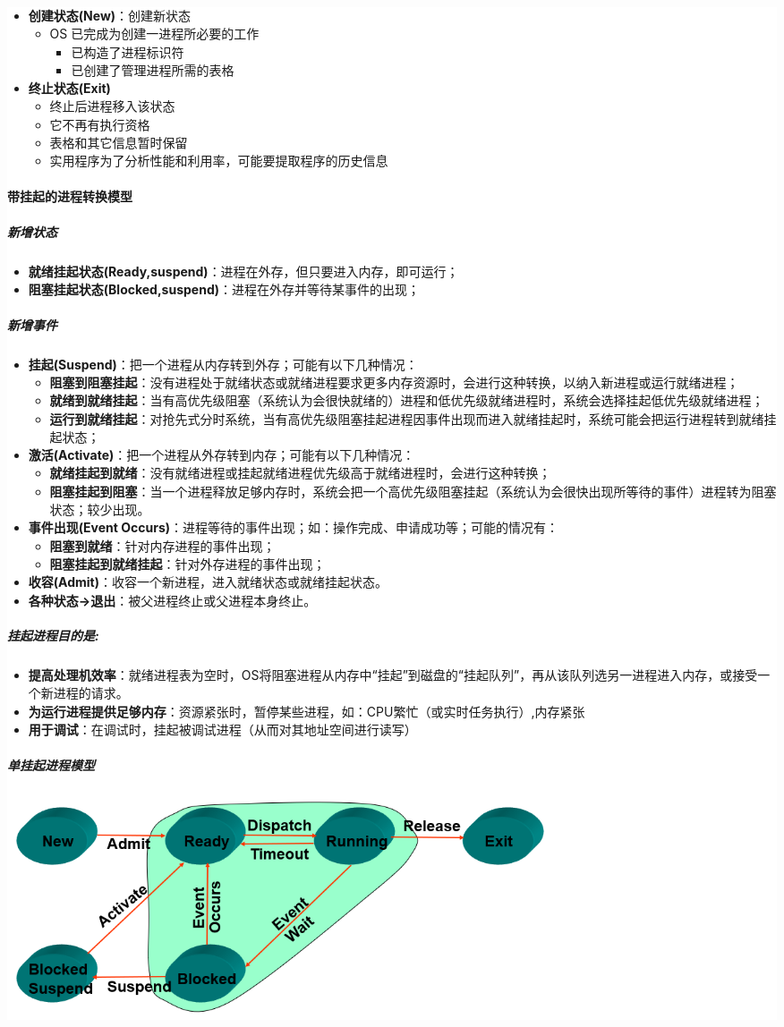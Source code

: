 - **创建状态(New)**：创建新状态
    - OS 已完成为创建一进程所必要的工作
        - 已构造了进程标识符
        - 已创建了管理进程所需的表格
- **终止状态(Exit)**
    - 终止后进程移入该状态
    - 它不再有执行资格
    - 表格和其它信息暂时保留
    - 实用程序为了分析性能和利用率，可能要提取程序的历史信息
#### 带挂起的进程转换模型
##### 新增状态
- **就绪挂起状态(Ready,suspend)**：进程在外存，但只要进入内存，即可运行；
- **阻塞挂起状态(Blocked,suspend)**：进程在外存并等待某事件的出现；
##### 新增事件
- **挂起(Suspend)**：把一个进程从内存转到外存；可能有以下几种情况：
    - **阻塞到阻塞挂起**：没有进程处于就绪状态或就绪进程要求更多内存资源时，会进行这种转换，以纳入新进程或运行就绪进程；
    - **就绪到就绪挂起**：当有高优先级阻塞（系统认为会很快就绪的）进程和低优先级就绪进程时，系统会选择挂起低优先级就绪进程；
    - **运行到就绪挂起**：对抢先式分时系统，当有高优先级阻塞挂起进程因事件出现而进入就绪挂起时，系统可能会把运行进程转到就绪挂起状态；
- **激活(Activate)**：把一个进程从外存转到内存；可能有以下几种情况：
    - **就绪挂起到就绪**：没有就绪进程或挂起就绪进程优先级高于就绪进程时，会进行这种转换；
    - **阻塞挂起到阻塞**：当一个进程释放足够内存时，系统会把一个高优先级阻塞挂起（系统认为会很快出现所等待的事件）进程转为阻塞状态；较少出现。
- **事件出现(Event Occurs)**：进程等待的事件出现；如：操作完成、申请成功等；可能的情况有：
    - **阻塞到就绪**：针对内存进程的事件出现；
    - **阻塞挂起到就绪挂起**：针对外存进程的事件出现；
- **收容(Admit)**：收容一个新进程，进入就绪状态或就绪挂起状态。
- **各种状态->退出**：被父进程终止或父进程本身终止。


##### 挂起进程目的是:
- **提高处理机效率**：就绪进程表为空时，OS将阻塞进程从内存中“挂起”到磁盘的“挂起队列”，再从该队列选另一进程进入内存，或接受一个新进程的请求。
- **为运行进程提供足够内存**：资源紧张时，暂停某些进程，如：CPU繁忙（或实时任务执行）,内存紧张
- **用于调试**：在调试时，挂起被调试进程（从而对其地址空间进行读写）
##### 单挂起进程模型
<img src="..\img\OS\单挂起进程模型.png" width="70%" height="70%" align="middle">

